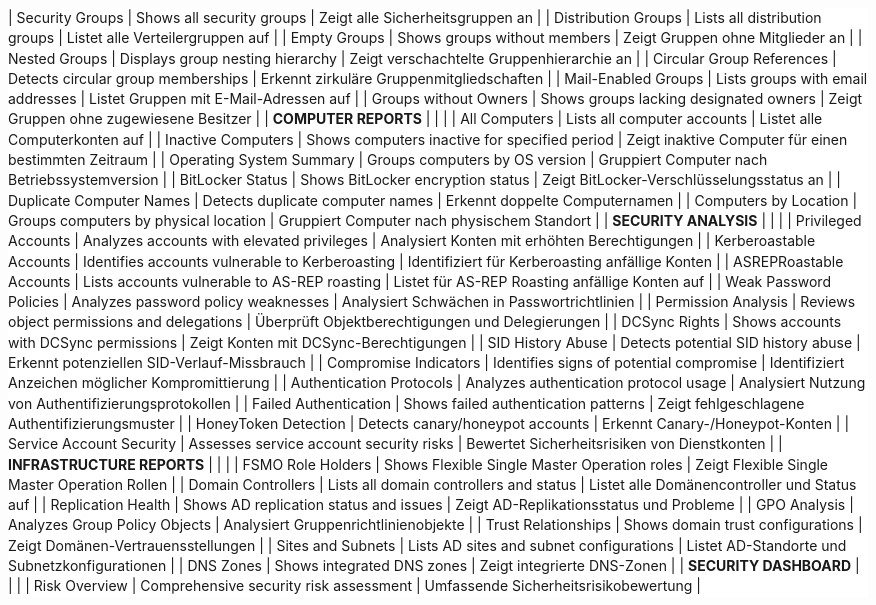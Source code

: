 | Security Groups | Shows all security groups | Zeigt alle Sicherheitsgruppen an |
| Distribution Groups | Lists all distribution groups | Listet alle Verteilergruppen auf |
| Empty Groups | Shows groups without members | Zeigt Gruppen ohne Mitglieder an |
| Nested Groups | Displays group nesting hierarchy | Zeigt verschachtelte Gruppenhierarchie an |
| Circular Group References | Detects circular group memberships | Erkennt zirkuläre Gruppenmitgliedschaften |
| Mail-Enabled Groups | Lists groups with email addresses | Listet Gruppen mit E-Mail-Adressen auf |
| Groups without Owners | Shows groups lacking designated owners | Zeigt Gruppen ohne zugewiesene Besitzer |
| **COMPUTER REPORTS** | | |
| All Computers | Lists all computer accounts | Listet alle Computerkonten auf |
| Inactive Computers | Shows computers inactive for specified period | Zeigt inaktive Computer für einen bestimmten Zeitraum |
| Operating System Summary | Groups computers by OS version | Gruppiert Computer nach Betriebssystemversion |
| BitLocker Status | Shows BitLocker encryption status | Zeigt BitLocker-Verschlüsselungsstatus an |
| Duplicate Computer Names | Detects duplicate computer names | Erkennt doppelte Computernamen |
| Computers by Location | Groups computers by physical location | Gruppiert Computer nach physischem Standort |
| **SECURITY ANALYSIS** | | |
| Privileged Accounts | Analyzes accounts with elevated privileges | Analysiert Konten mit erhöhten Berechtigungen |
| Kerberoastable Accounts | Identifies accounts vulnerable to Kerberoasting | Identifiziert für Kerberoasting anfällige Konten |
| ASREPRoastable Accounts | Lists accounts vulnerable to AS-REP roasting | Listet für AS-REP Roasting anfällige Konten auf |
| Weak Password Policies | Analyzes password policy weaknesses | Analysiert Schwächen in Passwortrichtlinien |
| Permission Analysis | Reviews object permissions and delegations | Überprüft Objektberechtigungen und Delegierungen |
| DCSync Rights | Shows accounts with DCSync permissions | Zeigt Konten mit DCSync-Berechtigungen |
| SID History Abuse | Detects potential SID history abuse | Erkennt potenziellen SID-Verlauf-Missbrauch |
| Compromise Indicators | Identifies signs of potential compromise | Identifiziert Anzeichen möglicher Kompromittierung |
| Authentication Protocols | Analyzes authentication protocol usage | Analysiert Nutzung von Authentifizierungsprotokollen |
| Failed Authentication | Shows failed authentication patterns | Zeigt fehlgeschlagene Authentifizierungsmuster |
| HoneyToken Detection | Detects canary/honeypot accounts | Erkennt Canary-/Honeypot-Konten |
| Service Account Security | Assesses service account security risks | Bewertet Sicherheitsrisiken von Dienstkonten |
| **INFRASTRUCTURE REPORTS** | | |
| FSMO Role Holders | Shows Flexible Single Master Operation roles | Zeigt Flexible Single Master Operation Rollen |
| Domain Controllers | Lists all domain controllers and status | Listet alle Domänencontroller und Status auf |
| Replication Health | Shows AD replication status and issues | Zeigt AD-Replikationsstatus und Probleme |
| GPO Analysis | Analyzes Group Policy Objects | Analysiert Gruppenrichtlinienobjekte |
| Trust Relationships | Shows domain trust configurations | Zeigt Domänen-Vertrauensstellungen |
| Sites and Subnets | Lists AD sites and subnet configurations | Listet AD-Standorte und Subnetzkonfigurationen |
| DNS Zones | Shows integrated DNS zones | Zeigt integrierte DNS-Zonen |
| **SECURITY DASHBOARD** | | |
| Risk Overview | Comprehensive security risk assessment | Umfassende Sicherheitsrisikobewertung |